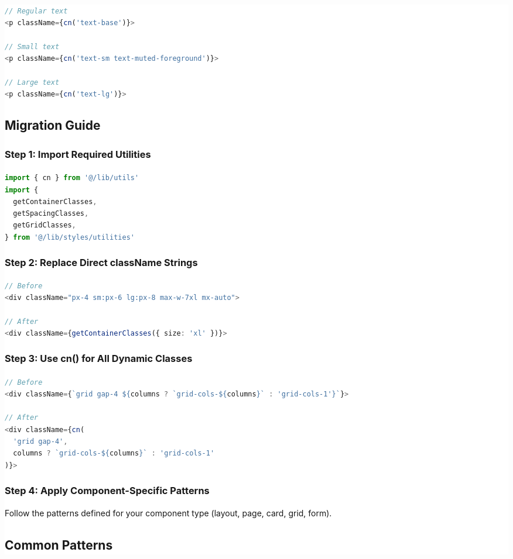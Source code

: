 ```typescript
// Regular text
<p className={cn('text-base')}>

// Small text
<p className={cn('text-sm text-muted-foreground')}>

// Large text
<p className={cn('text-lg')}>
```

## Migration Guide

### Step 1: Import Required Utilities

```typescript
import { cn } from '@/lib/utils'
import {
  getContainerClasses,
  getSpacingClasses,
  getGridClasses,
} from '@/lib/styles/utilities'
```

### Step 2: Replace Direct className Strings

```typescript
// Before
<div className="px-4 sm:px-6 lg:px-8 max-w-7xl mx-auto">

// After
<div className={getContainerClasses({ size: 'xl' })}>
```

### Step 3: Use cn() for All Dynamic Classes

```typescript
// Before
<div className={`grid gap-4 ${columns ? `grid-cols-${columns}` : 'grid-cols-1'}`}>

// After
<div className={cn(
  'grid gap-4',
  columns ? `grid-cols-${columns}` : 'grid-cols-1'
)}>
```

### Step 4: Apply Component-Specific Patterns

Follow the patterns defined for your component type (layout, page, card, grid, form).

## Common Patterns
